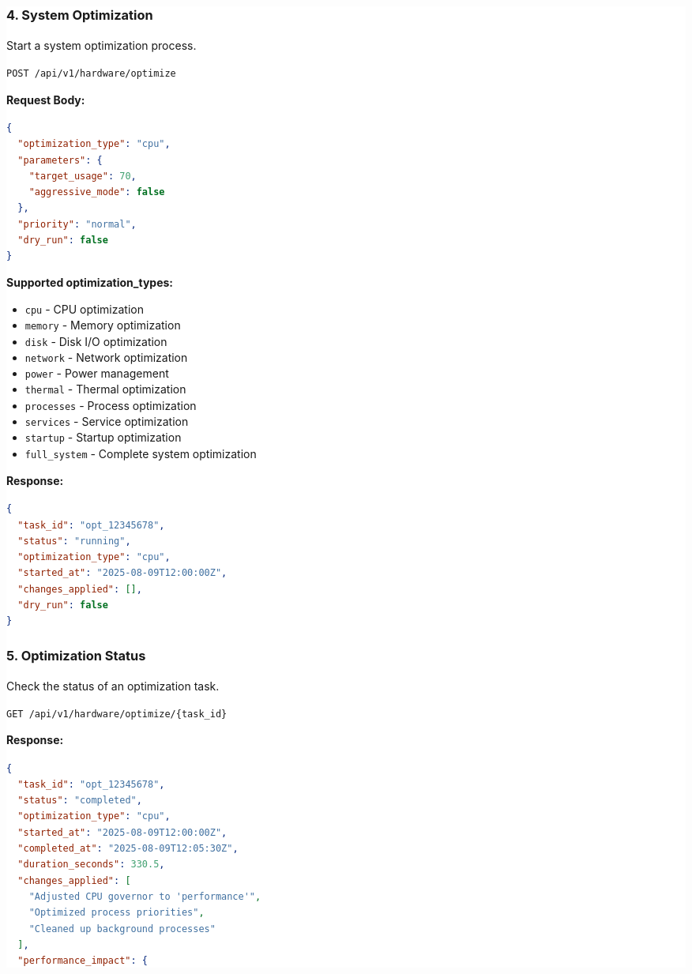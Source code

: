 ### 4. System Optimization

Start a system optimization process.

```bash
POST /api/v1/hardware/optimize
```

**Request Body:**
```json
{
  "optimization_type": "cpu",
  "parameters": {
    "target_usage": 70,
    "aggressive_mode": false
  },
  "priority": "normal",
  "dry_run": false
}
```

**Supported optimization_types:**
- `cpu` - CPU optimization
- `memory` - Memory optimization
- `disk` - Disk I/O optimization
- `network` - Network optimization
- `power` - Power management
- `thermal` - Thermal optimization
- `processes` - Process optimization
- `services` - Service optimization
- `startup` - Startup optimization
- `full_system` - Complete system optimization

**Response:**
```json
{
  "task_id": "opt_12345678",
  "status": "running",
  "optimization_type": "cpu",
  "started_at": "2025-08-09T12:00:00Z",
  "changes_applied": [],
  "dry_run": false
}
```

### 5. Optimization Status

Check the status of an optimization task.

```bash
GET /api/v1/hardware/optimize/{task_id}
```

**Response:**
```json
{
  "task_id": "opt_12345678",
  "status": "completed",
  "optimization_type": "cpu",
  "started_at": "2025-08-09T12:00:00Z",
  "completed_at": "2025-08-09T12:05:30Z",
  "duration_seconds": 330.5,
  "changes_applied": [
    "Adjusted CPU governor to 'performance'",
    "Optimized process priorities",
    "Cleaned up background processes"
  ],
  "performance_impact": {
```